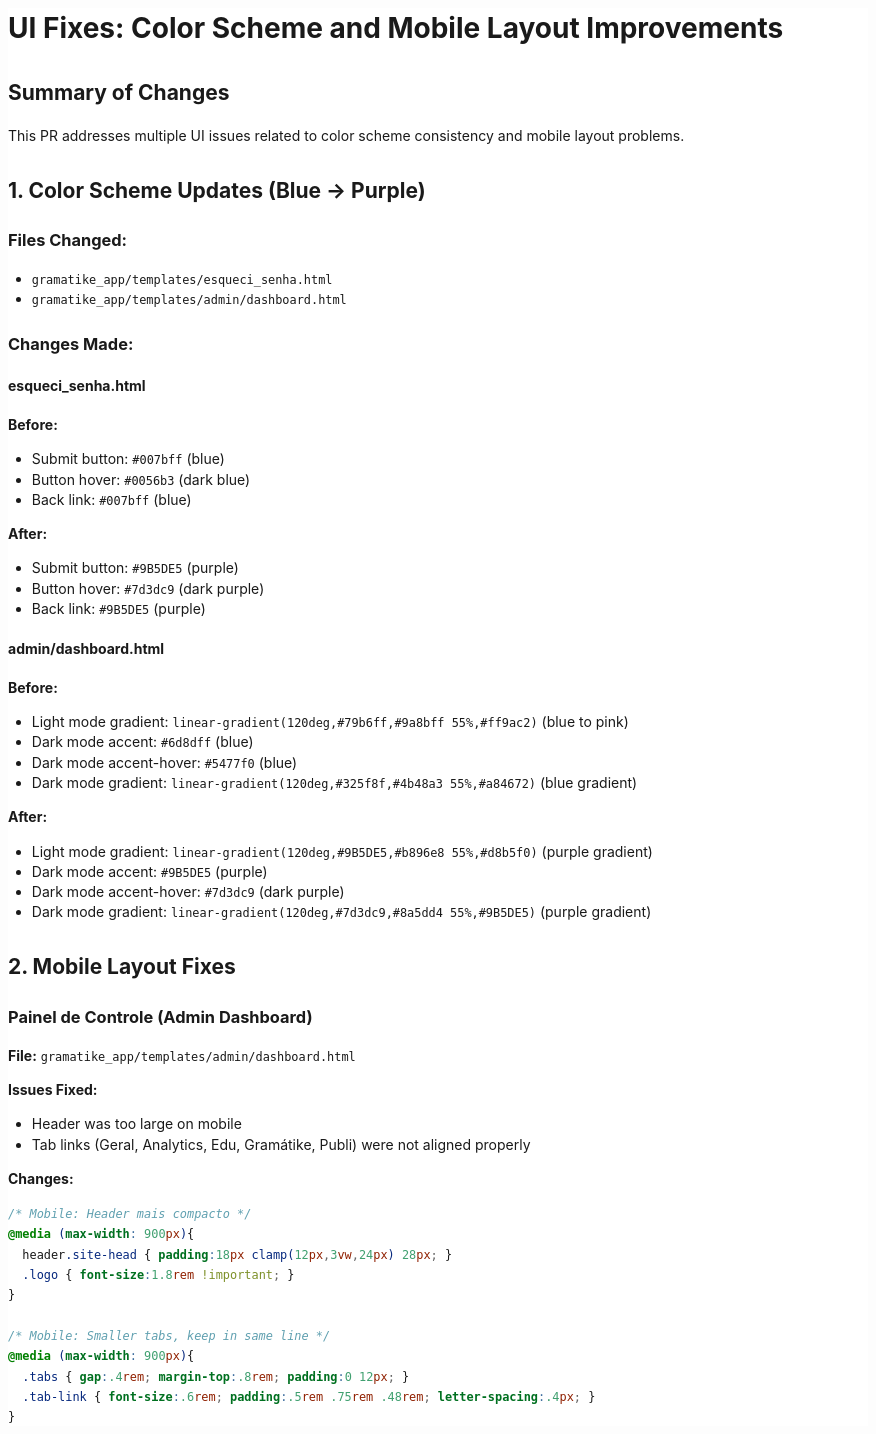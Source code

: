 # UI Fixes: Color Scheme and Mobile Layout Improvements

## Summary of Changes

This PR addresses multiple UI issues related to color scheme consistency and mobile layout problems.

## 1. Color Scheme Updates (Blue → Purple)

### Files Changed:
- `gramatike_app/templates/esqueci_senha.html`
- `gramatike_app/templates/admin/dashboard.html`

### Changes Made:

#### esqueci_senha.html
**Before:**
- Submit button: `#007bff` (blue)
- Button hover: `#0056b3` (dark blue)
- Back link: `#007bff` (blue)

**After:**
- Submit button: `#9B5DE5` (purple)
- Button hover: `#7d3dc9` (dark purple)
- Back link: `#9B5DE5` (purple)

#### admin/dashboard.html
**Before:**
- Light mode gradient: `linear-gradient(120deg,#79b6ff,#9a8bff 55%,#ff9ac2)` (blue to pink)
- Dark mode accent: `#6d8dff` (blue)
- Dark mode accent-hover: `#5477f0` (blue)
- Dark mode gradient: `linear-gradient(120deg,#325f8f,#4b48a3 55%,#a84672)` (blue gradient)

**After:**
- Light mode gradient: `linear-gradient(120deg,#9B5DE5,#b896e8 55%,#d8b5f0)` (purple gradient)
- Dark mode accent: `#9B5DE5` (purple)
- Dark mode accent-hover: `#7d3dc9` (dark purple)
- Dark mode gradient: `linear-gradient(120deg,#7d3dc9,#8a5dd4 55%,#9B5DE5)` (purple gradient)

## 2. Mobile Layout Fixes

### Painel de Controle (Admin Dashboard)
**File:** `gramatike_app/templates/admin/dashboard.html`

**Issues Fixed:**
- Header was too large on mobile
- Tab links (Geral, Analytics, Edu, Gramátike, Publi) were not aligned properly

**Changes:**
```css
/* Mobile: Header mais compacto */
@media (max-width: 900px){ 
  header.site-head { padding:18px clamp(12px,3vw,24px) 28px; }
  .logo { font-size:1.8rem !important; }
}

/* Mobile: Smaller tabs, keep in same line */
@media (max-width: 900px){ 
  .tabs { gap:.4rem; margin-top:.8rem; padding:0 12px; }
  .tab-link { font-size:.6rem; padding:.5rem .75rem .48rem; letter-spacing:.4px; }
}
```